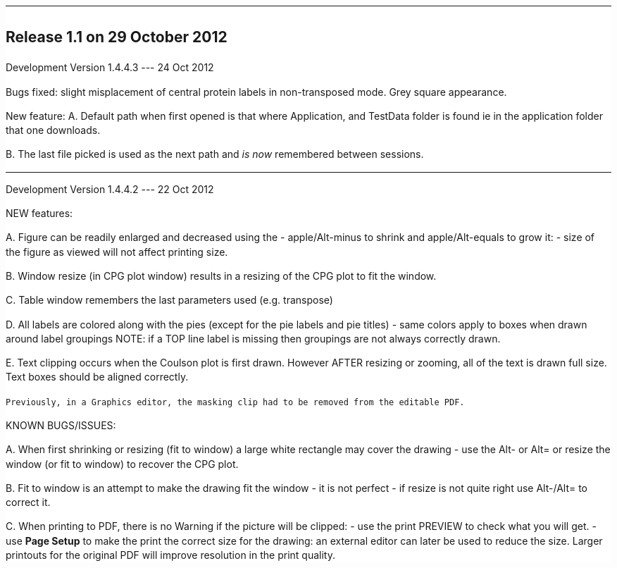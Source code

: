 
---------------------
Release 1.1 
on 29 October 2012 
---------------------

Development Version 1.4.4.3 --- 24 Oct 2012

Bugs fixed: 
	slight misplacement of central protein labels in non-transposed mode. Grey square appearance.

New feature: 
A. Default path when first opened is that where Application, and TestData folder is found 
	ie in the application folder that one downloads. 

B. The last file picked is used as the next path and 
	*is now* remembered between sessions.


---------------------

Development Version 1.4.4.2 --- 22 Oct 2012

NEW features: 

A.    Figure can be readily enlarged and decreased using the
	- apple/Alt-minus to shrink and apple/Alt-equals to grow it: 
    	- size of the figure as viewed will not affect printing size.

B.    Window resize (in CPG plot window) results in a resizing of the CPG plot to fit the window.
    
C.    Table window remembers the last parameters used (e.g. transpose)

D.    All labels are colored along with the pies (except for the pie labels and pie titles)
	- same colors apply to boxes when drawn around label groupings
	NOTE: if a TOP line label is missing then groupings are not always correctly drawn.

E.    Text clipping occurs when the Coulson plot is first drawn. However
	AFTER resizing or zooming, all of the text is drawn full size. 
	Text boxes should be aligned correctly.

	Previously, in a Graphics editor, the masking clip had to be removed from the editable PDF.


    
KNOWN BUGS/ISSUES:

A. When first shrinking or resizing (fit to window) a large white rectangle may cover the drawing 	- use the Alt- or Alt=
	or resize the window (or fit to window) to recover the CPG plot.
    
B. Fit to window is an attempt to make the drawing fit the window
	- it is not perfect - if resize is not quite right use Alt-/Alt= to correct it.
	
C. When printing to PDF, there is no Warning if the picture will be clipped: 
	- use the print PREVIEW to check what you will get. 
   	- use **Page Setup** to make the print the correct size for the drawing:
	 an external editor can later be used to reduce the size. 
	 Larger printouts for the original PDF will improve resolution in the print quality.
    